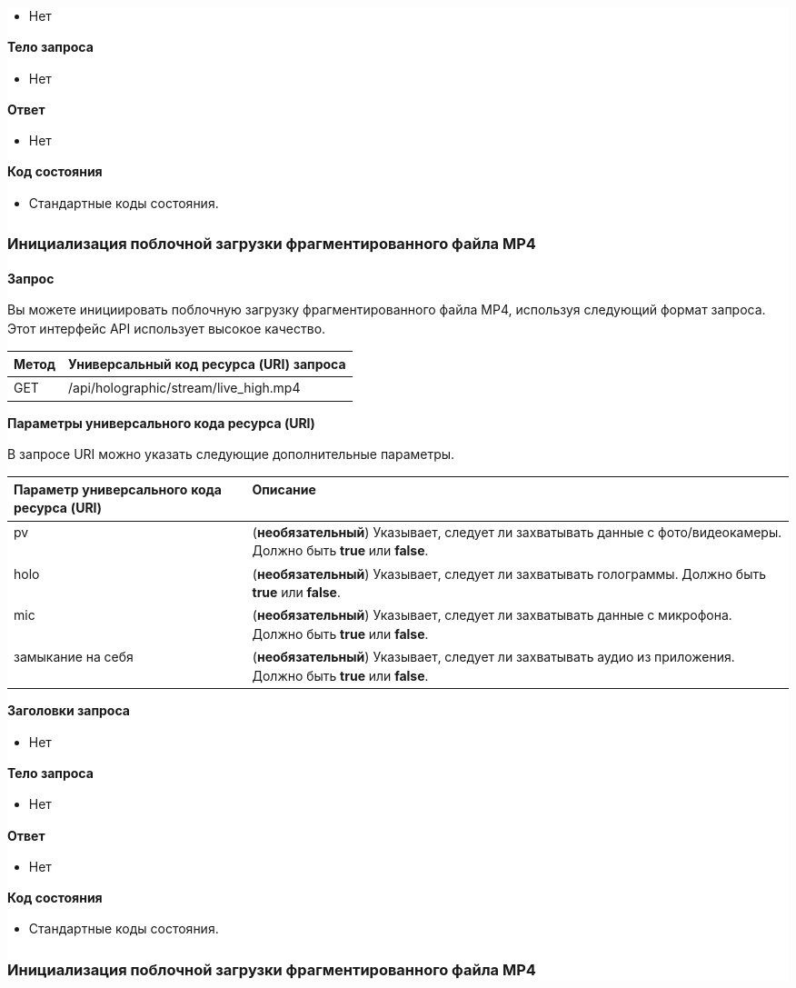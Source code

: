 - Нет

**Тело запроса**

- Нет

**Ответ**

- Нет

**Код состояния**

- Стандартные коды состояния.

### <a name="initiates-a-chunked-download-of-a-fragmented-mp4"></a>Инициализация поблочной загрузки фрагментированного файла MP4

**Запрос**

Вы можете инициировать поблочную загрузку фрагментированного файла MP4, используя следующий формат запроса. Этот интерфейс API использует высокое качество.
 
| Метод      | Универсальный код ресурса (URI) запроса |
| :------     | :----- |
| GET | /api/holographic/stream/live_high.mp4 |


**Параметры универсального кода ресурса (URI)**

В запросе URI можно указать следующие дополнительные параметры.

| Параметр универсального кода ресурса (URI) | Описание |
| :---          | :--- |
| pv   | (**необязательный**) Указывает, следует ли захватывать данные с фото/видеокамеры. Должно быть **true** или **false**. |
| holo   | (**необязательный**) Указывает, следует ли захватывать голограммы. Должно быть **true** или **false**. |
| mic   | (**необязательный**) Указывает, следует ли захватывать данные с микрофона. Должно быть **true** или **false**. |
| замыкание на себя   | (**необязательный**) Указывает, следует ли захватывать аудио из приложения. Должно быть **true** или **false**. |

**Заголовки запроса**

- Нет

**Тело запроса**

- Нет

**Ответ**

- Нет

**Код состояния**

- Стандартные коды состояния.

### <a name="initiates-a-chunked-download-of-a-fragmented-mp4"></a>Инициализация поблочной загрузки фрагментированного файла MP4
